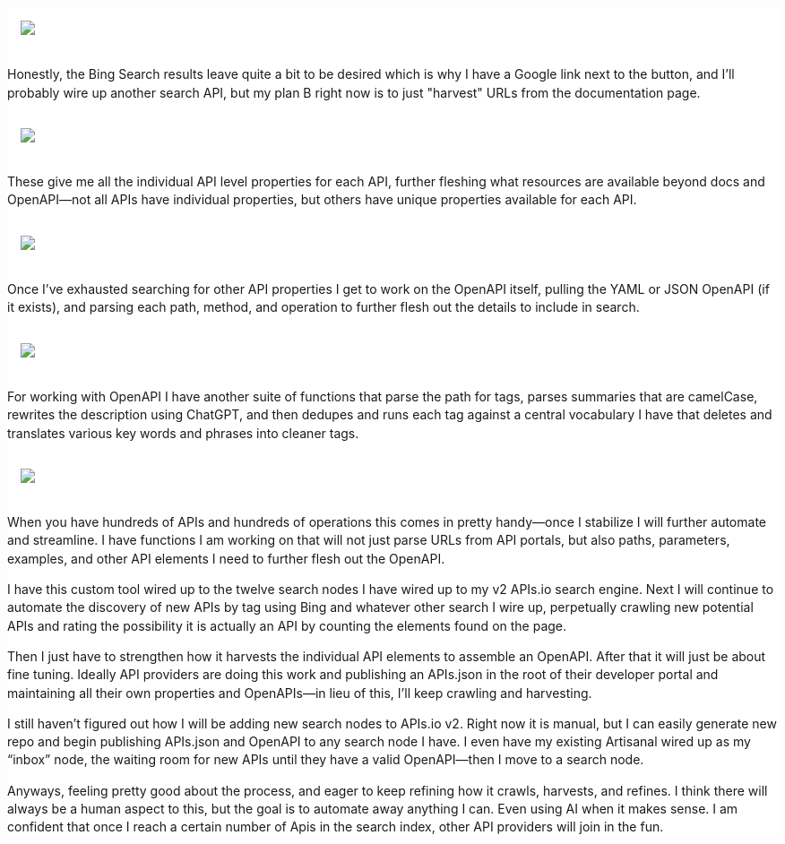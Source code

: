 <img src="https://kinlane-productions2.s3.amazonaws.com/apis-json-builder-5.png" width="100%" style="padding: 15px;">

Honestly, the Bing Search results leave quite a bit to be desired which is why I have a Google link next to the button, and I’ll probably wire up another search API, but my plan B right now is to just "harvest" URLs from the documentation page.

<img src="https://kinlane-productions2.s3.amazonaws.com/apis-json-builder-6.png" width="100%" style="padding: 15px;">

These give me all the individual API level properties for each API, further fleshing what resources are available beyond docs and OpenAPI—not all APIs have individual properties, but others have unique properties available for each API.

<img src="https://kinlane-productions2.s3.amazonaws.com/apis-json-builder-7.png" width="100%" style="padding: 15px;">

Once I’ve exhausted searching for other API properties I get to work on the OpenAPI itself, pulling the YAML or JSON OpenAPI (if it exists), and parsing each path, method, and operation to further flesh out the details to include in search.

<img src="https://kinlane-productions2.s3.amazonaws.com/apis-json-builder-8.png" width="100%" style="padding: 15px;">

For working with OpenAPI I have another suite of functions that parse the path for tags, parses summaries that are camelCase, rewrites the description using ChatGPT, and then dedupes and runs each tag against a central vocabulary I have that deletes and translates various key words and phrases into cleaner tags. 

<img src="https://kinlane-productions2.s3.amazonaws.com/apis-json-builder-9.png" width="100%" style="padding: 15px;">

When you have hundreds of APIs and hundreds of operations this comes in pretty handy—once I stabilize I will further automate and streamline. I have functions I am working on that will not just parse URLs from API portals, but also paths, parameters, examples, and other API elements I need to further flesh out the OpenAPI.

I have this custom tool wired up to the twelve search nodes I have wired up to my v2 APIs.io search engine. Next I will continue to automate the discovery of new APIs by tag using Bing and whatever other search I wire up, perpetually crawling new potential APIs and rating the possibility it is actually an API by counting the elements found on the page.

Then I just have to strengthen how it harvests the individual API elements to assemble an OpenAPI. After that it will just be about fine tuning. Ideally API providers are doing this work and publishing an APIs.json in the root of their developer portal and maintaining all their own properties and OpenAPIs—in lieu of this, I’ll keep crawling and harvesting.

I still haven’t figured out how I will be adding new search nodes to APIs.io v2. Right now it is manual, but I can easily generate new repo and begin publishing APIs.json and OpenAPI to any search node I have. I even have my existing Artisanal wired up as my “inbox” node, the waiting room for new APIs until they have a valid OpenAPI—then I move to a search node.

Anyways, feeling pretty good about the process, and eager to keep refining how it crawls, harvests, and refines. I think there will always be a human aspect to this, but the goal is to automate away anything I can. Even using AI when it makes sense. I am confident that once I reach a certain number of Apis in the search index, other API providers will join in the fun.